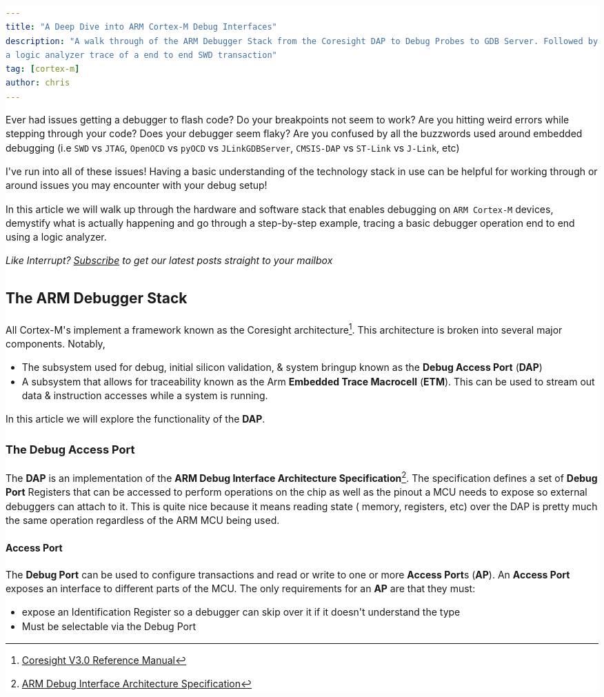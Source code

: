 ```yaml
---
title: "A Deep Dive into ARM Cortex-M Debug Interfaces"
description: "A walk through of the ARM Debugger Stack from the Coresight DAP to Debug Probes to GDB Server. Followed by a logic analyzer trace of a end to end SWD transaction"
tag: [cortex-m]
author: chris
---
```


Ever had issues getting a debugger to flash code? Do your breakpoints not seem to work? Are you hitting weird errors while stepping through your code? Does your debugger seem flaky? Are you confused by all the buzzwords used around embedded debugging (i.e `SWD` vs `JTAG`, `OpenOCD` vs `pyOCD` vs `JLinkGDBServer`, `CMSIS-DAP` vs `ST-Link` vs `J-Link`, etc)

I've run into all of these issues! Having a basic understanding of the technology stack in use can be helpful for working through or around issues you may encounter with your debug setup!



In this article we will walk up through the hardware and software stack that enables debugging on `ARM Cortex-M` devices, demystify what is actually happening and go through a step-by-step example, tracing a basic debugger operation end to end using a logic analyzer.



_Like Interrupt? [Subscribe](http://eepurl.com/gpRedv) to get our latest
posts straight to your mailbox_

## The ARM Debugger Stack

All Cortex-M's implement a framework known as the Coresight architecture[^1]. This architecture is broken into several major components. Notably,

- The subsystem used for debug, initial silicon validation, & system bringup known as the **Debug Access Port** (**DAP**)
- A subsystem that allows for traceability known as the Arm **Embedded Trace Macrocell** (**ETM**). This can be used to stream out data & instruction accesses while a system is running.

In this article we will explore the functionality of the **DAP**.

### The Debug Access Port

The **DAP** is an implementation of the **ARM Debug Interface Architecture Specification**[^2]. The specification defines a set of **Debug Port** Registers that can be accessed to perform operations on the chip as well as the pinout a MCU needs to expose so external debuggers can attach to it. This is quite nice because it means reading state ( memory, registers, etc) over the DAP is pretty much the same operation regardless of the ARM MCU being used.

#### Access Port

The **Debug Port** can be used to configure transactions and read or write to one or more **Access Port**s (**AP**). An **Access Port** exposes an interface to different parts of the MCU. The only requirements for an **AP** are that they must:

- expose an Identification Register so a debugger can skip over it if it doesn't understand the type
- Must be selectable via the Debug Port


[^1]: [Coresight V3.0 Reference Manual](http://infocenter.arm.com/help/topic/com.arm.doc.ihi0029e/coresight_v3_0_architecture_specification_IHI0029E.pdf)
[^2]: [ARM Debug Interface Architecture Specification](https://static.docs.arm.com/ihi0031/d/debug_interface_v5_2_architecture_specification_IHI0031D.pdf)
[^3]: [CMSIS-DAP](https://os.mbed.com/handbook/CMSIS-DAP)
[^4]: [CMSIS-DAP API Documentation](https://arm-software.github.io/CMSIS_5/DAP/html/index.html)
[^5]: [DAPLink Github Repo](https://github.com/ARMmbed/DAPLink)
[^6]: [LPC-Link2](https://www.nxp.com/design/microcontrollers-developer-resources/lpc-microcontroller-utilities/lpc-link2:OM13054)
[^7]: [SEGGER J-Link Debug Probe Options](https://www.segger.com/products/debug-probes/j-link/models/model-overview/)
[^8]: [STLINK-V3](https://www.st.com/content/st_com/en/products/development-tools/hardware-development-tools/hardware-development-tools-for-stm32/stlink-v3set.html)
[^9]: [GDB Remote Serial Protocol](https://sourceware.org/gdb/onlinedocs/gdb/Remote-Protocol.html)
[^10]: [pyOCD](https://github.com/mbedmicro/pyOCD)
[^11]: [openOCD](http://openocd.org/)
[^12]: [JLinkGDBServer](https://www.segger.com/products/debug-probes/j-link/tools/j-link-gdb-server/about-j-link-gdb-server/)
[^13]: [texane/stlink Github Repo](https://github.com/texane/stlink)
[^14]: [PEMicro GDB Server](https://www.pemicro.com/products/product_viewDetails.cfm?product_id=15320151&productTab=1)
[^15]: [STM32CubeIDE ST-LINK GDB server User Manual](https://www.st.com/content/ccc/resource/technical/document/user_manual/group1/de/c1/e6/3d/89/18/4c/90/DM00613038/files/DM00613038.pdf/jcr:content/translations/en.DM00613038.pdf)
[^16]: [Custom Flash Loader Documentation](https://wiki.segger.com/Open_Flashloader#Create_a_Flash_Loader)
[^17]: [VSCode debugger that interfaces with GDB](https://marketplace.visualstudio.com/items?itemName=webfreak.debug)
[^18]: [Saleae logic analyzer](https://www.saleae.com)
[^19]: [nRF52840-DK schematics](https://www.nordicsemi.com/-/media/Software-and-other-downloads/Dev-Kits/nRF52840-DK/nRF52840-Development-Kit---Hardware-files-1_0_0.zip)
[^20]: [OpenOCD RTOS Plugin Code](https://github.com/ntfreak/openocd/tree/master/src/rtos)
[^21]: [SEGGER GDB Server RTOS SDK](https://www.segger.com/downloads/jlink/#gdbserver_rtos)
[^22]: [pyOCD RTOS Plugin](https://github.com/mbedmicro/pyOCD/tree/master/pyocd/rtos)
[^23]: [Zephyr Config For RTOS Awareness](https://docs.zephyrproject.org/latest/reference/kconfig/CONFIG_OPENOCD_SUPPORT.html)
[^24]: [Saleae Logic Analyzer](https://support.saleae.com/faq/technical-faq/what-sample-rate-is-required)
[^25]: [Another VSCode Plugin for Cortex-M](https://marketplace.visualstudio.com/items?itemName=marus25.cortex-debug)